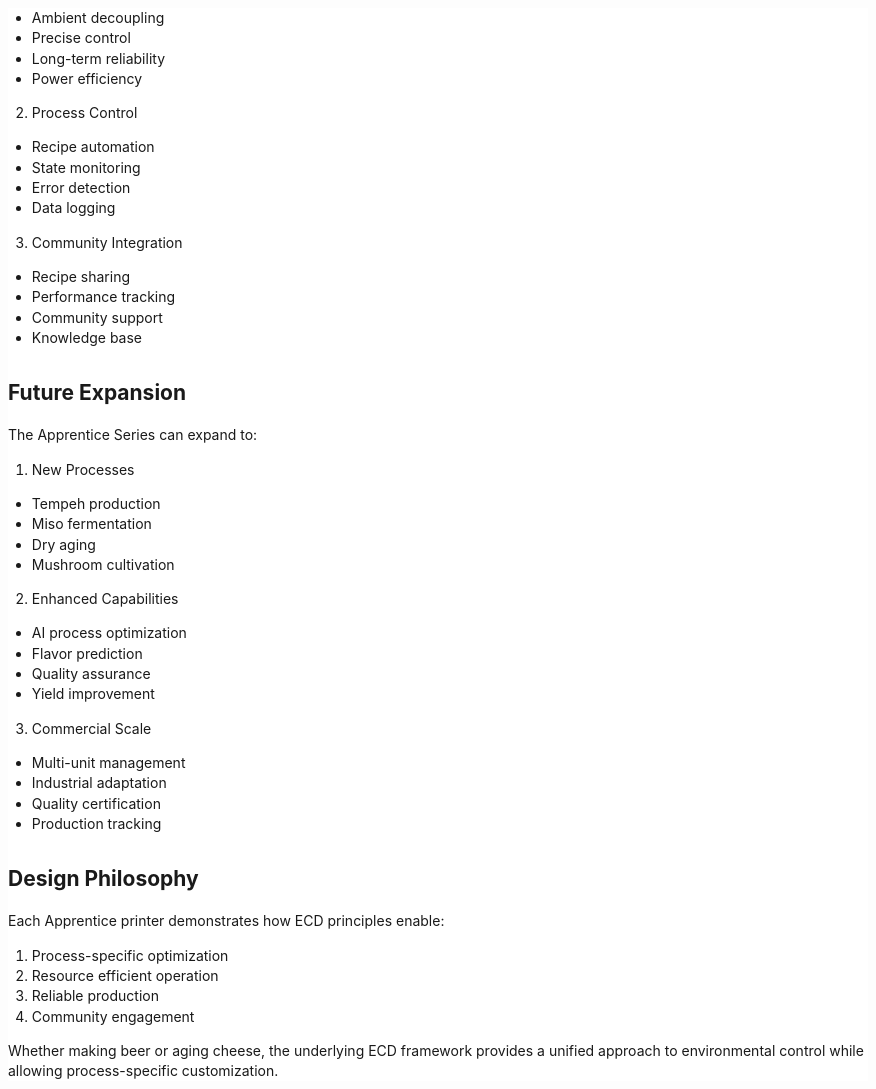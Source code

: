 - Ambient decoupling
- Precise control
- Long-term reliability
- Power efficiency

2. Process Control

- Recipe automation
- State monitoring
- Error detection
- Data logging

3. Community Integration

- Recipe sharing
- Performance tracking
- Community support
- Knowledge base

## Future Expansion

The Apprentice Series can expand to:

1. New Processes

- Tempeh production
- Miso fermentation
- Dry aging
- Mushroom cultivation

2. Enhanced Capabilities

- AI process optimization
- Flavor prediction
- Quality assurance
- Yield improvement

3. Commercial Scale

- Multi-unit management
- Industrial adaptation
- Quality certification
- Production tracking

## Design Philosophy

Each Apprentice printer demonstrates how ECD principles enable:

1. Process-specific optimization
2. Resource efficient operation
3. Reliable production
4. Community engagement

Whether making beer or aging cheese, the underlying ECD framework provides a unified approach to environmental control
while allowing process-specific customization.